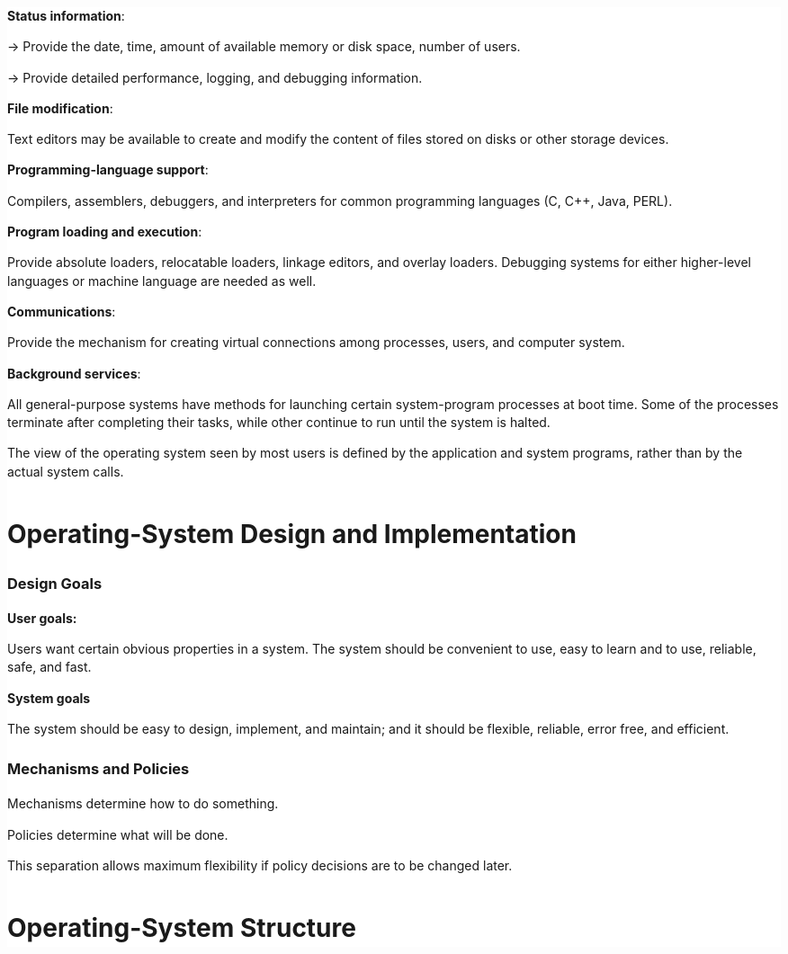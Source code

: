 **Status information**:

→ Provide the date, time, amount of available memory or disk space, number of users.

→ Provide detailed performance, logging, and debugging information.

**File modification**:

Text editors may be available to create and modify the content of files stored on disks or other storage devices.

**Programming-language support**:

Compilers, assemblers, debuggers, and interpreters for common programming languages (C, C++, Java, PERL).

**Program loading and execution**:

Provide absolute loaders, relocatable loaders, linkage editors, and overlay loaders. Debugging systems for either higher-level languages or machine language are needed as well.

**Communications**:

Provide the mechanism for creating virtual connections among processes, users, and computer system.

**Background services**:

All general-purpose systems have methods for launching certain system-program processes at boot time. Some of the processes terminate after completing their tasks, while other continue to run until the system is halted.

The view of the operating system seen by most users is defined by the application and system programs, rather than by the actual system calls.

# Operating-System Design and Implementation

### Design Goals

**User goals:**

Users want certain obvious properties in a system. The system should be convenient to use, easy to learn and to use, reliable, safe, and fast.

**System goals**

The system should be easy to design, implement, and maintain; and it should be flexible, reliable, error free, and efficient.

### Mechanisms and Policies

Mechanisms determine how to do something.

Policies determine what will be done.

This separation allows maximum flexibility if policy decisions are to be changed later.

# Operating-System Structure
